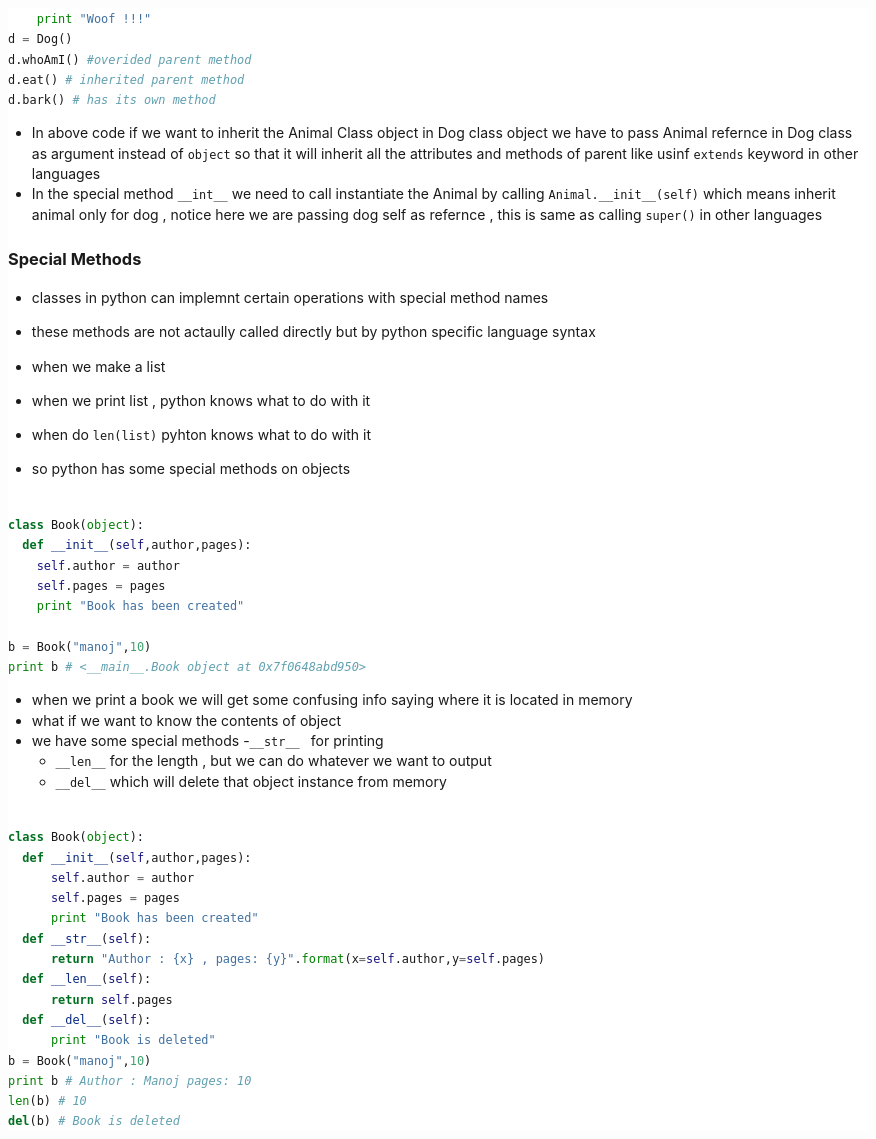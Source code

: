 ```python
    print "Woof !!!"
d = Dog()
d.whoAmI() #overided parent method
d.eat() # inherited parent method
d.bark() # has its own method
```

- In above code if we want to inherit the Animal Class object in Dog class object we have to pass Animal refernce in Dog class as argument instead of `object` so that it will inherit all the attributes and methods of parent  like usinf `extends` keyword in other languages
- In the special method `__int__` we need to call instantiate the Animal by calling `Animal.__init__(self)` which means inherit animal only for dog , notice here we are passing dog self as refernce , this is same as calling `super()` in other languages

### Special Methods

- classes in python can implemnt certain operations with special method names
- these methods are not  actaully  called directly  but by python specific language syntax

- when we make a list

- when we print list , python knows what to do with it
- when do `len(list)` pyhton knows what to do with it
- so python has some special methods on objects

```python

class Book(object):
  def __init__(self,author,pages):
    self.author = author
    self.pages = pages
    print "Book has been created"

b = Book("manoj",10)
print b # <__main__.Book object at 0x7f0648abd950>
```
- when we print a book we will get some confusing info saying where it is located in memory
- what if we want to know the contents of object 
- we have some special methods
  -`__str__ ` for printing
  - `__len__` for the length , but we can do whatever we want to output
  - `__del__` which will delete that object instance from memory

```python

class Book(object):
  def __init__(self,author,pages):
      self.author = author
      self.pages = pages
      print "Book has been created"
  def __str__(self):
      return "Author : {x} , pages: {y}".format(x=self.author,y=self.pages)
  def __len__(self):
      return self.pages
  def __del__(self):
      print "Book is deleted"
b = Book("manoj",10)
print b # Author : Manoj pages: 10
len(b) # 10
del(b) # Book is deleted
```
